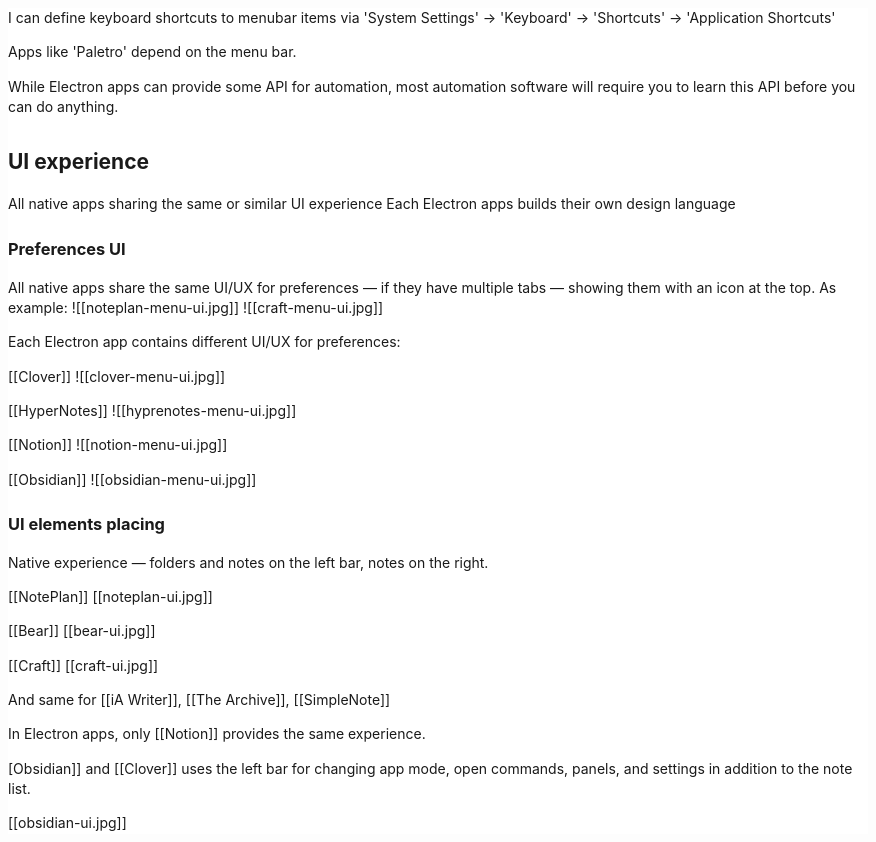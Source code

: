 I can define keyboard shortcuts to menubar items via 'System Settings' → 'Keyboard' → 'Shortcuts' → 'Application Shortcuts'
  
Apps like 'Paletro' depend on the menu bar. 

While Electron apps can provide some API for automation, most automation software will require you to learn this API before you can do anything. 

## UI experience
All native apps sharing the same or similar UI experience
Each Electron apps builds their own design language

### Preferences UI
All native apps share the same UI/UX for preferences — if they have multiple tabs — showing them with an icon at the top. As example: 
![[noteplan-menu-ui.jpg]]
![[craft-menu-ui.jpg]]

Each Electron app contains different UI/UX for preferences:

[[Clover]]
![[clover-menu-ui.jpg]]

[[HyperNotes]]
![[hyprenotes-menu-ui.jpg]]

[[Notion]]
![[notion-menu-ui.jpg]]

[[Obsidian]]
![[obsidian-menu-ui.jpg]]

### UI elements placing

Native experience — folders and notes on the left bar, notes on the right.

[[NotePlan]]
[[noteplan-ui.jpg]]

[[Bear]]
[[bear-ui.jpg]]

[[Craft]]
[[craft-ui.jpg]]

And same for [[iA Writer]], [[The Archive]], [[SimpleNote]]

In Electron apps, only [[Notion]] provides the same experience. 

[Obsidian]] and [[Clover]] uses the left bar for changing app mode, open commands, panels, and settings in addition to the note list.

[[obsidian-ui.jpg]]
